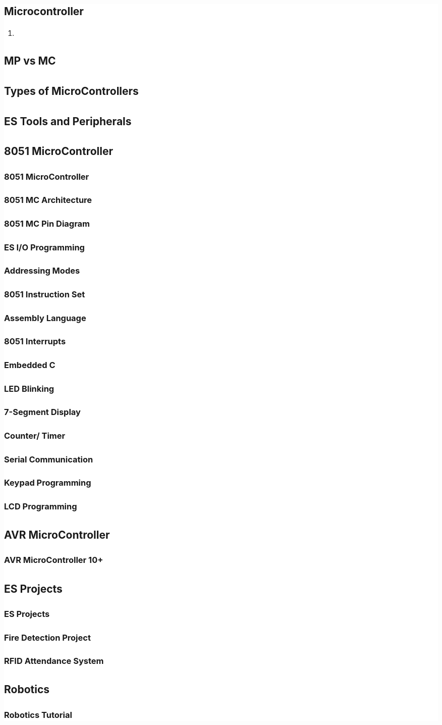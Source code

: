 ## Microcontroller ##
1. 

## MP vs MC ##
## Types of MicroControllers ##
## ES Tools and Peripherals ##

## 8051 MicroController ##
### 8051 MicroController ###
### 8051 MC Architecture ###
### 8051 MC Pin Diagram ###
### ES I/O Programming ###
### Addressing Modes ###
### 8051 Instruction Set ###
### Assembly Language ###
### 8051 Interrupts ###
### Embedded C ###
### LED Blinking ###
### 7-Segment Display ###
### Counter/ Timer ###
### Serial Communication ###
### Keypad Programming ###
### LCD Programming ###

## AVR MicroController ##
### AVR MicroController 10+ ###

## ES Projects ##
### ES Projects ###
### Fire Detection Project ###
### RFID Attendance System ###

## Robotics ##
### Robotics Tutorial ###